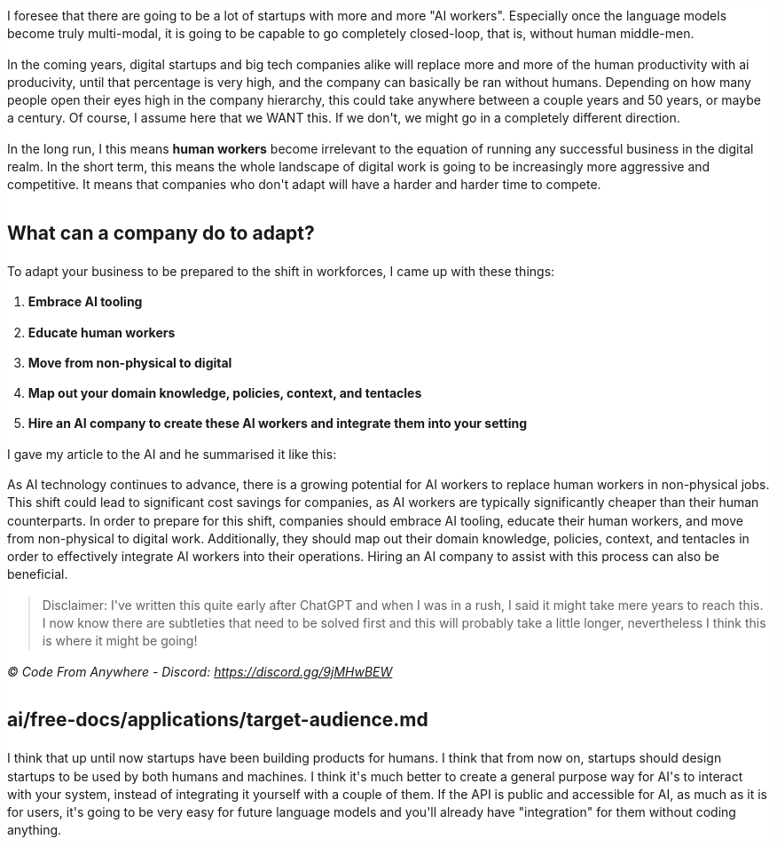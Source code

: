 I foresee that there are going to be a lot of startups with more and more "AI workers". Especially once the language models become truly multi-modal, it is going to be capable to go completely closed-loop, that is, without human middle-men.

In the coming years, digital startups and big tech companies alike will replace more and more of the human productivity with ai producivity, until that percentage is very high, and the company can basically be ran without humans. Depending on how many people open their eyes high in the company hierarchy, this could take anywhere between a couple years and 50 years, or maybe a century. Of course, I assume here that we WANT this. If we don't, we might go in a completely different direction.

In the long run, I this means **human workers** become irrelevant to the equation of running any successful business in the digital realm. In the short term, this means the whole landscape of digital work is going to be increasingly more aggressive and competitive. It means that companies who don't adapt will have a harder and harder time to compete.

## What can a company do to adapt?

To adapt your business to be prepared to the shift in workforces, I came up with these things:

1. **Embrace AI tooling**

2. **Educate human workers**

3. **Move from non-physical to digital**

4. **Map out your domain knowledge, policies, context, and tentacles**

5. **Hire an AI company to create these AI workers and integrate them into your setting**

I gave my article to the AI and he summarised it like this:

As AI technology continues to advance, there is a growing potential for AI workers to replace human workers in non-physical jobs. This shift could lead to significant cost savings for companies, as AI workers are typically significantly cheaper than their human counterparts. In order to prepare for this shift, companies should embrace AI tooling, educate their human workers, and move from non-physical to digital work. Additionally, they should map out their domain knowledge, policies, context, and tentacles in order to effectively integrate AI workers into their operations. Hiring an AI company to assist with this process can also be beneficial.

> Disclaimer: I've written this quite early after ChatGPT and when I was in a rush, I said it might take mere years to reach this. I now know there are subtleties that need to be solved first and this will probably take a little longer, nevertheless I think this is where it might be going!




_© Code From Anywhere - Discord: https://discord.gg/9jMHwBEW_





## ai/free-docs/applications/target-audience.md

I think that up until now startups have been building products for humans. I think that from now on, startups should design startups to be used by both humans and machines. I think it's much better to create a general purpose way for AI's to interact with your system, instead of integrating it yourself with a couple of them. If the API is public and accessible for AI, as much as it is for users, it's going to be very easy for future language models and you'll already have "integration" for them without coding anything.
